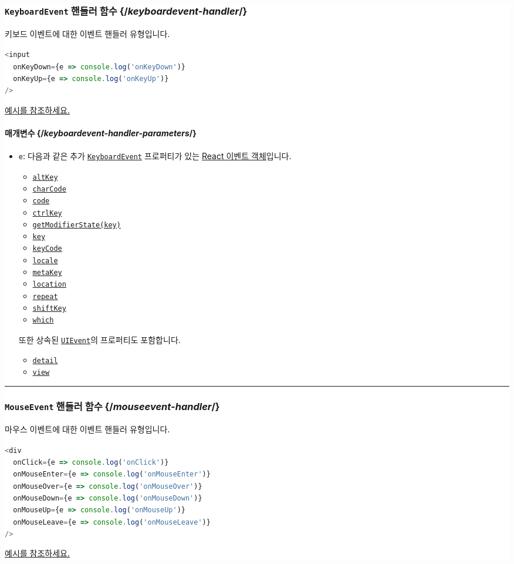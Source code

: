 ### `KeyboardEvent` 핸들러 함수 {/*keyboardevent-handler*/}

키보드 이벤트에 대한 이벤트 핸들러 유형입니다.

```js
<input
  onKeyDown={e => console.log('onKeyDown')}
  onKeyUp={e => console.log('onKeyUp')}
/>
```

[예시를 참조하세요.](#handling-keyboard-events)

#### 매개변수 {/*keyboardevent-handler-parameters*/}

* `e`: 다음과 같은 추가 [`KeyboardEvent`](https://developer.mozilla.org/ko/docs/Web/API/KeyboardEvent) 프로퍼티가 있는 [React 이벤트 객체](#react-event-object)입니다.
  * [`altKey`](https://developer.mozilla.org/en-US/docs/Web/API/KeyboardEvent/altKey)
  * [`charCode`](https://developer.mozilla.org/en-US/docs/Web/API/KeyboardEvent/charCode)
  * [`code`](https://developer.mozilla.org/en-US/docs/Web/API/KeyboardEvent/code)
  * [`ctrlKey`](https://developer.mozilla.org/en-US/docs/Web/API/KeyboardEvent/ctrlKey)
  * [`getModifierState(key)`](https://developer.mozilla.org/en-US/docs/Web/API/KeyboardEvent/getModifierState)
  * [`key`](https://developer.mozilla.org/ko/docs/Web/API/KeyboardEvent/key)
  * [`keyCode`](https://developer.mozilla.org/en-US/docs/Web/API/KeyboardEvent/keyCode)
  * [`locale`](https://developer.mozilla.org/en-US/docs/Web/API/KeyboardEvent/locale)
  * [`metaKey`](https://developer.mozilla.org/en-US/docs/Web/API/KeyboardEvent/metaKey)
  * [`location`](https://developer.mozilla.org/en-US/docs/Web/API/KeyboardEvent/location)
  * [`repeat`](https://developer.mozilla.org/en-US/docs/Web/API/KeyboardEvent/repeat)
  * [`shiftKey`](https://developer.mozilla.org/en-US/docs/Web/API/KeyboardEvent/shiftKey)
  * [`which`](https://developer.mozilla.org/en-US/docs/Web/API/KeyboardEvent/which)

  또한 상속된 [`UIEvent`](https://developer.mozilla.org/en-US/docs/Web/API/UIEvent)의 프로퍼티도 포함합니다.

  * [`detail`](https://developer.mozilla.org/en-US/docs/Web/API/UIEvent/detail)
  * [`view`](https://developer.mozilla.org/en-US/docs/Web/API/UIEvent/view)

---

### `MouseEvent` 핸들러 함수 {/*mouseevent-handler*/}

마우스 이벤트에 대한 이벤트 핸들러 유형입니다.

```js
<div
  onClick={e => console.log('onClick')}
  onMouseEnter={e => console.log('onMouseEnter')}
  onMouseOver={e => console.log('onMouseOver')}
  onMouseDown={e => console.log('onMouseDown')}
  onMouseUp={e => console.log('onMouseUp')}
  onMouseLeave={e => console.log('onMouseLeave')}
/>
```

[예시를 참조하세요.](#handling-mouse-events)
